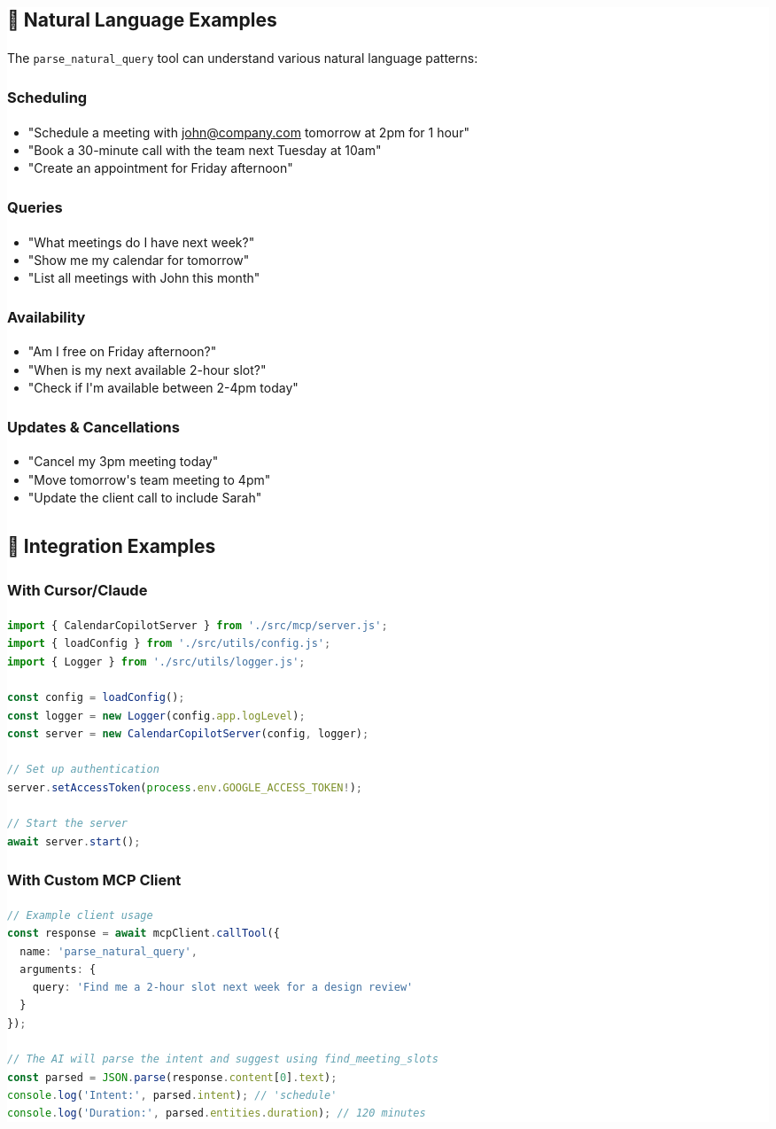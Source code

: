 ## 🤖 Natural Language Examples

The `parse_natural_query` tool can understand various natural language patterns:

### Scheduling
- "Schedule a meeting with john@company.com tomorrow at 2pm for 1 hour"
- "Book a 30-minute call with the team next Tuesday at 10am"
- "Create an appointment for Friday afternoon"

### Queries
- "What meetings do I have next week?"
- "Show me my calendar for tomorrow"
- "List all meetings with John this month"

### Availability
- "Am I free on Friday afternoon?"
- "When is my next available 2-hour slot?"
- "Check if I'm available between 2-4pm today"

### Updates & Cancellations
- "Cancel my 3pm meeting today"
- "Move tomorrow's team meeting to 4pm"
- "Update the client call to include Sarah"

## 🔧 Integration Examples

### With Cursor/Claude

```typescript
import { CalendarCopilotServer } from './src/mcp/server.js';
import { loadConfig } from './src/utils/config.js';
import { Logger } from './src/utils/logger.js';

const config = loadConfig();
const logger = new Logger(config.app.logLevel);
const server = new CalendarCopilotServer(config, logger);

// Set up authentication
server.setAccessToken(process.env.GOOGLE_ACCESS_TOKEN!);

// Start the server
await server.start();
```

### With Custom MCP Client

```typescript
// Example client usage
const response = await mcpClient.callTool({
  name: 'parse_natural_query',
  arguments: {
    query: 'Find me a 2-hour slot next week for a design review'
  }
});

// The AI will parse the intent and suggest using find_meeting_slots
const parsed = JSON.parse(response.content[0].text);
console.log('Intent:', parsed.intent); // 'schedule'
console.log('Duration:', parsed.entities.duration); // 120 minutes
```
